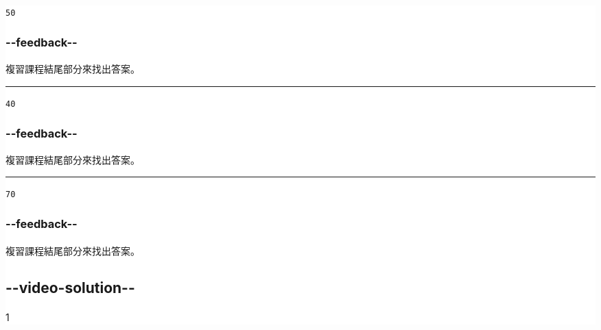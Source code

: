 
`50`

### --feedback--

複習課程結尾部分來找出答案。

---

`40`

### --feedback--

複習課程結尾部分來找出答案。

---

`70`

### --feedback--

複習課程結尾部分來找出答案。

## --video-solution--

1
